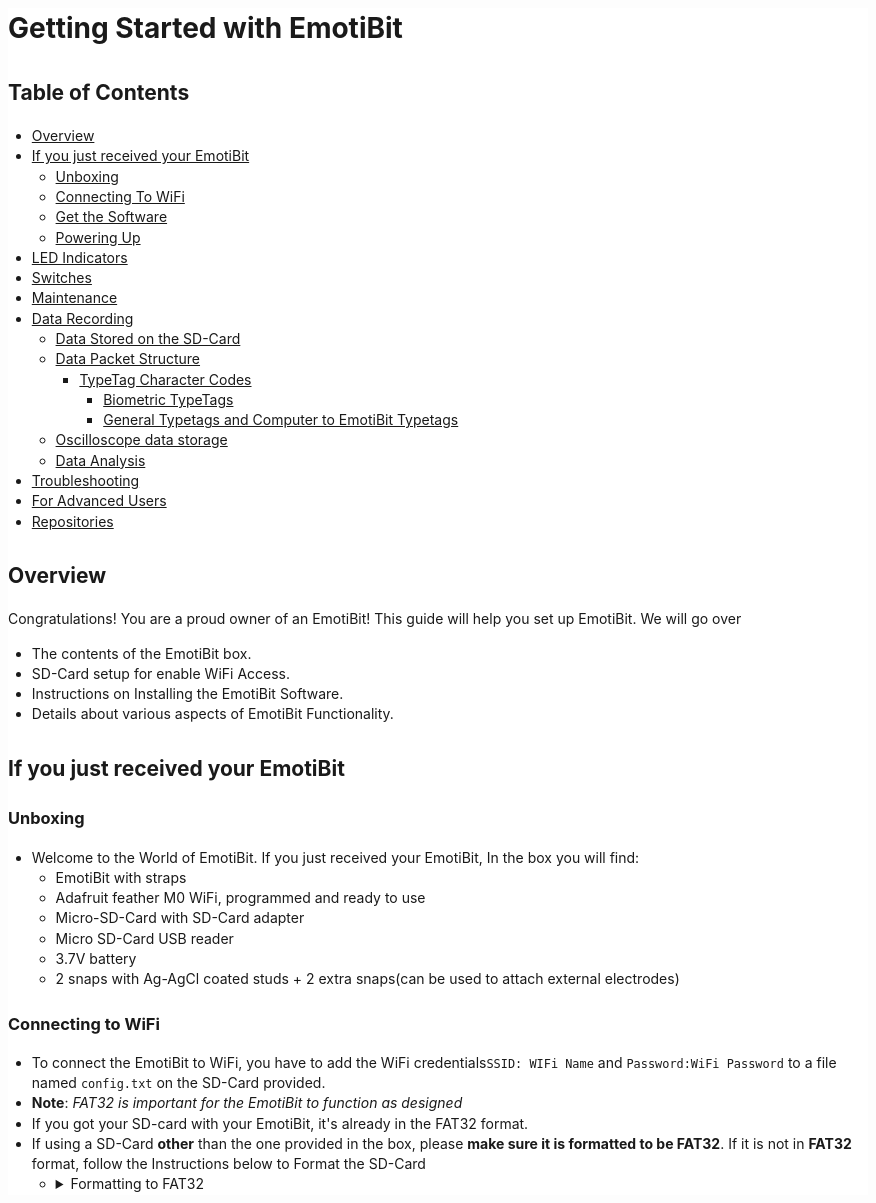 # Getting Started with EmotiBit
[comment]: <> ([alt text][SideView])

## Table of Contents
- [Overview](#overview)
- [If you just received your EmotiBit](#If-you-just-received-your-EmotiBit)
  - [Unboxing](#Unboxing)
  - [Connecting To WiFi](#connecting-to-wifi)
  - [Get the Software](#Get-the-Software)
  - [Powering Up](#Powering-up)
- [LED Indicators](#LED-Indicators)
- [Switches](#switches)
- [Maintenance](#maintenance)
- [Data Recording](#data-recording)
  - [Data Stored on the SD-Card](#Data-Stored-on-the-SD-Card)
  - [Data Packet Structure](#Data-Packet-Structure)
    - [TypeTag Character Codes](#TypeTag-Character-Codes)
      - [Biometric TypeTags](#Biometric-TypeTags)
      - [General Typetags and Computer to EmotiBit Typetags](#General-Typetags-and-Computer-to-EmotiBit-Typetags)
  - [Oscilloscope data storage](#Oscilloscope-data-storage)
  - [Data Analysis](#Data-Analysis)
- [Troubleshooting](#Troubleshooting)
- [For Advanced Users](#For-Advanced-Users\(If-you-want-to-dive-into-theinner-workings-of-EmotiBit\))
- [Repositories](#repositories)

## Overview
Congratulations! You are a proud owner of an EmotiBit! This guide will help you set up EmotiBit. We will go over
- The contents of the EmotiBit box.
- SD-Card setup for enable WiFi Access.
- Instructions on Installing the EmotiBit Software.
- Details about various aspects of EmotiBit Functionality.

[comment]: <> (![alt text][Hardware])

## If you just received your EmotiBit
### Unboxing
[comment]: <> ()
- Welcome to the World of EmotiBit. If you just received your EmotiBit, In the box you will find:
  - EmotiBit with straps
  - Adafruit feather M0 WiFi, programmed and ready to use
  - Micro-SD-Card with SD-Card adapter
  - Micro SD-Card USB reader
  - 3.7V battery
  - 2 snaps with Ag-AgCl coated studs + 2 extra snaps(can be used to attach external electrodes)

### Connecting to WiFi
- To connect the EmotiBit to WiFi, you have to add the WiFi credentials`SSID: WIFi Name` and `Password:WiFi Password` to a file named `config.txt` on the SD-Card provided.
- **Note**: _FAT32 is important for the EmotiBit to function as designed_ 
- If you got your SD-card with your EmotiBit, it's already in the FAT32 format. 
- If using a SD-Card **other** than the one provided in the box, please **make sure it is formatted to be FAT32**. If it is not in **FAT32** format, follow the Instructions below to Format the SD-Card
  - <details><summary>
    Formatting to FAT32</summary></details>


[GUI]: ../assets/ofxEmotiBit.png "ofxEmotiBit GUI"
[Hardware]: ../assets/hardwarewithback.png "EmotiBit Hardware"
[SideView]: ../assets/EmotiBitSideView.jpg "EmotiBit Side View"
[LED]: ../assets/M0_WiFi_LED_Indicators_01.png "Feather LED's"
[macOS-version]: ../assets/macOS-Catalina-OS_version.png "macOS version" 
[oscilloscope-drirectory]: ../assets/macOS-oscilloscope_file_heirarchy.png ""
[macOs-Catalina-Initial_Oscilloscope_Error]: ../assets/macOs-Catalina-Initial_Oscilloscope_Error.png ""
[macOS-Catalina-sys_pref]: ../assets/macOS-Catalina-sys_pref.png "" 
[macOS-Catalina-System_pref_Security&options]: ../assets/macOS-Catalina-System_pref_Security&options.png "" 
[macOS-Catalina-Allow_emotibit]: ../assets/macOS-Catalina-Allow_emotibit.png "" 